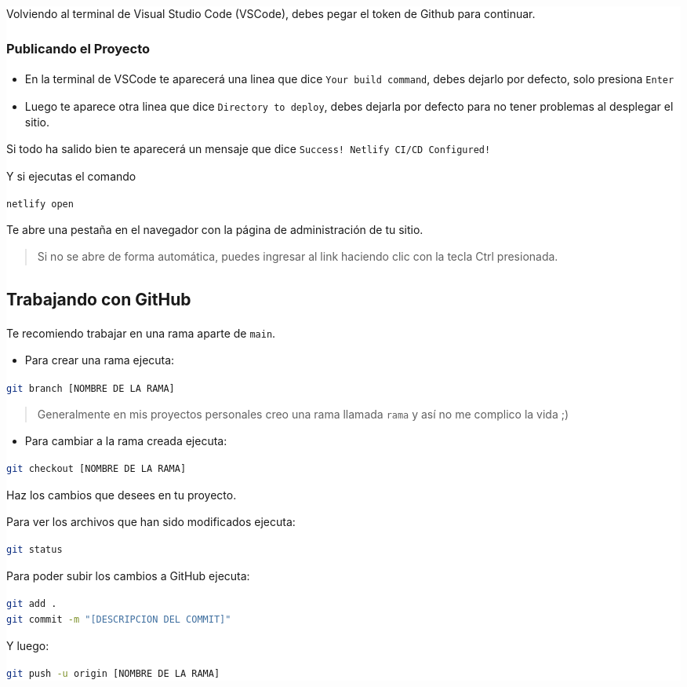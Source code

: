 Volviendo al terminal de Visual Studio Code (VSCode), debes pegar el token de Github para continuar.

### Publicando el Proyecto

- En la terminal de VSCode te aparecerá una linea que dice `Your build command`, debes dejarlo por defecto, solo presiona `Enter` 

- Luego te aparece otra linea que dice `Directory to deploy`, debes dejarla por defecto para no tener problemas al desplegar el sitio. 

Si todo ha salido bien te aparecerá un mensaje que dice `Success! Netlify CI/CD Configured!`

Y si ejecutas el comando 

```bash
netlify open
```

Te abre una pestaña en el navegador con la página de administración de tu sitio. 

> Si no se abre de forma automática, puedes ingresar al link haciendo clic con la tecla Ctrl presionada.

## Trabajando con GitHub 

Te recomiendo trabajar en una rama aparte de `main`.

- Para crear una rama ejecuta: 

```bash
git branch [NOMBRE DE LA RAMA]
```

> Generalmente en mis proyectos personales creo una rama llamada `rama` y así no me complico la vida ;)

- Para cambiar a la rama creada ejecuta:

```bash
git checkout [NOMBRE DE LA RAMA]
```

Haz los cambios que desees en tu proyecto.

Para ver los archivos que han sido modificados ejecuta: 

```bash
git status
```

Para poder subir los cambios a GitHub ejecuta: 

```bash
git add .
git commit -m "[DESCRIPCION DEL COMMIT]"
```

Y luego: 

```bash
git push -u origin [NOMBRE DE LA RAMA]
```
